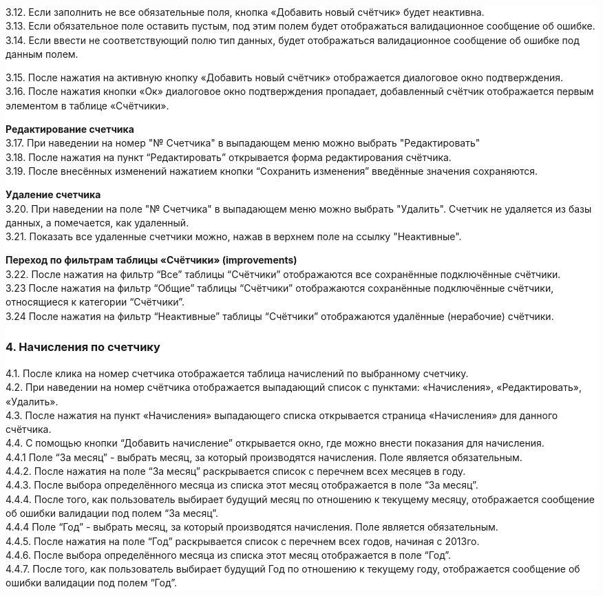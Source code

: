 3.12. Если заполнить не все обязательные поля, кнопка «Добавить новый счётчик» будет неактивна. <br>
3.13. Если обязательное поле оставить пустым, под этим полем будет отображаться валидационное сообщение об ошибке. <br>
3.14. Если ввести не соответствующий полю тип данных, будет отображаться валидационное сообщение об ошибке под данным полем. <br>

3.15. После нажатия на активную кнопку «Добавить новый счётчик» отображается диалоговое окно подтверждения.<br>
3.16. После нажатия кнопки «Ок» диалоговое окно подтверждения пропадает, добавленный счётчик отображается первым элементом в таблице «Счётчики».<br>

<b>Редактирование счетчика</b><br>
3.17. При наведении на номер "№ Счетчика" в выпадающем меню можно выбрать "Редактировать" <br>
3.18. После нажатия на пункт “Редактировать” открывается форма редактирования счётчика.<br>
3.19. После внесённых изменений нажатием кнопки “Сохранить изменения” введённые значения сохраняются. <br>

<b>Удаление счетчика</b><br>
3.20. При наведении на поле "№ Счетчика" в выпадающем меню можно выбрать "Удалить". Счетчик не удаляется из базы данных, а помечается, как удаленный. <br>
3.21. Показать все удаленные счетчики можно, нажав в верхнем поле на ссылку "Неактивные".<br>

<b>Переход по фильтрам таблицы «Счётчики» (improvements) </b><br>
3.22. После нажатия на фильтр “Все” таблицы “Счётчики” отображаются все сохранённые подключённые счётчики.<br>
3.23 После нажатия на фильтр “Общие” таблицы “Счётчики” отображаются сохранённые подключённые счётчики, относящиеся к категории “Счётчики”.<br>
3.24 После нажатия на фильтр “Неактивные” таблицы “Счётчики” отображаются удалённые (нерабочие) счётчики.<br>


<h3>4. Начисления по счетчику</h3>
4.1. После клика на номер счетчика отображается таблица начислений по выбранному счетчику. <br>
4.2. При наведении на номер счётчика отображается выпадающий список с пунктами: «Начисления», «Редактировать», «Удалить».<br>
4.3. После нажатия на пункт «Начисления» выпадающего списка открывается страница «Начисления» для данного счётчика.<br>
4.4. С помощью кнопки “Добавить начисление” открывается окно, где можно внести показания для начисления.<br>
4.4.1 Поле “За месяц” - выбрать месяц, за который производятся начисления. Поле является обязательным. <br>
4.4.2. После нажатия на поле “За месяц” раскрывается список с перечнем всех месяцев в году. <br>
4.4.3. После выбора определённого месяца из списка этот месяц отображается в поле “За месяц”.<br>
4.4.4. После того, как пользователь выбирает будущий месяц по отношению к текущему месяцу, отображается сообщение об ошибки валидации под полем “За месяц”.<br>
4.4.4 Поле “Год” - выбрать месяц, за который производятся начисления. Поле является обязательным. <br>
4.4.5. После нажатия на поле “Год” раскрывается список с перечнем всех годов, начиная с 2013го. <br>
4.4.6. После выбора определённого месяца из списка этот месяц отображается в поле “Год”.<br>
4.4.7. После того, как пользователь выбирает будущий Год по отношению к текущему году, отображается сообщение об ошибки валидации под полем “Год”.<br>
